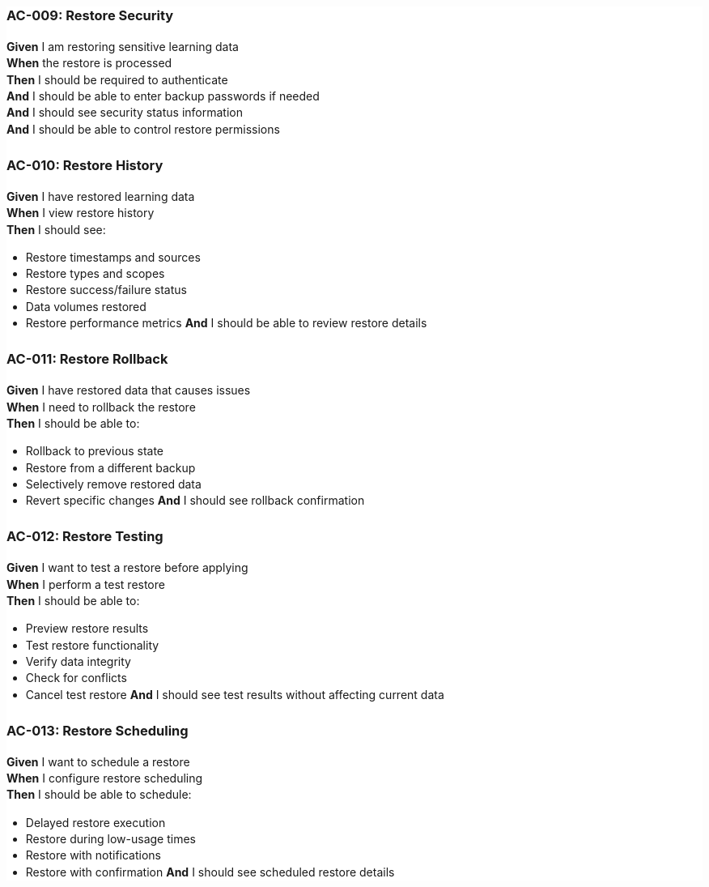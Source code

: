 ### AC-009: Restore Security
**Given** I am restoring sensitive learning data  
**When** the restore is processed  
**Then** I should be required to authenticate  
**And** I should be able to enter backup passwords if needed  
**And** I should see security status information  
**And** I should be able to control restore permissions

### AC-010: Restore History
**Given** I have restored learning data  
**When** I view restore history  
**Then** I should see:
- Restore timestamps and sources
- Restore types and scopes
- Restore success/failure status
- Data volumes restored
- Restore performance metrics
**And** I should be able to review restore details

### AC-011: Restore Rollback
**Given** I have restored data that causes issues  
**When** I need to rollback the restore  
**Then** I should be able to:
- Rollback to previous state
- Restore from a different backup
- Selectively remove restored data
- Revert specific changes
**And** I should see rollback confirmation

### AC-012: Restore Testing
**Given** I want to test a restore before applying  
**When** I perform a test restore  
**Then** I should be able to:
- Preview restore results
- Test restore functionality
- Verify data integrity
- Check for conflicts
- Cancel test restore
**And** I should see test results without affecting current data

### AC-013: Restore Scheduling
**Given** I want to schedule a restore  
**When** I configure restore scheduling  
**Then** I should be able to schedule:
- Delayed restore execution
- Restore during low-usage times
- Restore with notifications
- Restore with confirmation
**And** I should see scheduled restore details
